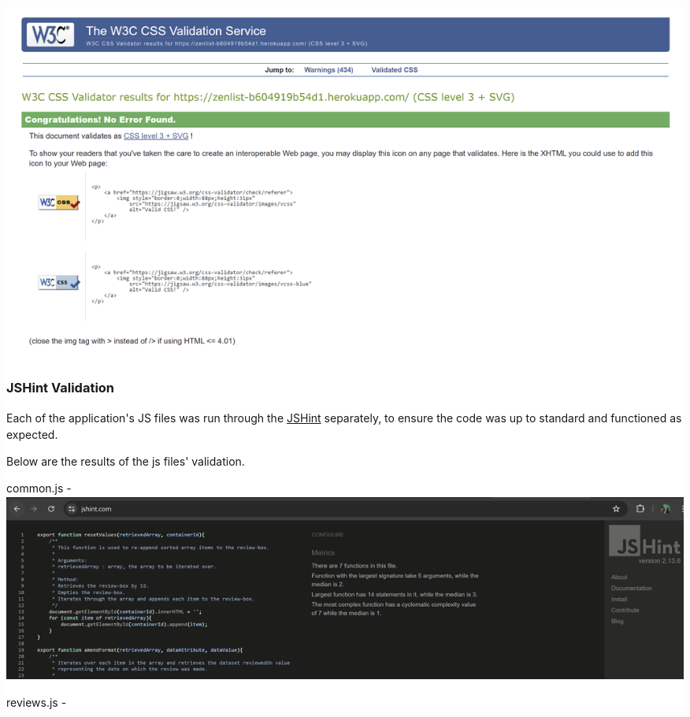 ![CSS Validation Results](static/images/css-validation.png)

### JSHint Validation
Each of the application's JS files was run through the [JSHint](https://jshint.com/) separately, to ensure the code was up to standard and functioned as expected. 

Below are the results of the js files' validation. 

common.js - 
![common.js validation results](static/images/common-js.png)

reviews.js -